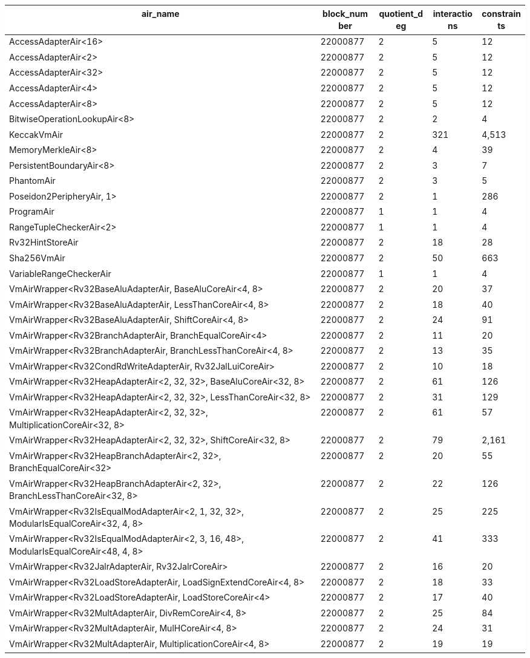 | air_name | block_number | quotient_deg | interactions | constraints |
| --- | --- | --- | --- | --- |
| AccessAdapterAir<16> | 22000877 | 2 | 5 | 12 | 
| AccessAdapterAir<2> | 22000877 | 2 | 5 | 12 | 
| AccessAdapterAir<32> | 22000877 | 2 | 5 | 12 | 
| AccessAdapterAir<4> | 22000877 | 2 | 5 | 12 | 
| AccessAdapterAir<8> | 22000877 | 2 | 5 | 12 | 
| BitwiseOperationLookupAir<8> | 22000877 | 2 | 2 | 4 | 
| KeccakVmAir | 22000877 | 2 | 321 | 4,513 | 
| MemoryMerkleAir<8> | 22000877 | 2 | 4 | 39 | 
| PersistentBoundaryAir<8> | 22000877 | 2 | 3 | 7 | 
| PhantomAir | 22000877 | 2 | 3 | 5 | 
| Poseidon2PeripheryAir<BabyBearParameters>, 1> | 22000877 | 2 | 1 | 286 | 
| ProgramAir | 22000877 | 1 | 1 | 4 | 
| RangeTupleCheckerAir<2> | 22000877 | 1 | 1 | 4 | 
| Rv32HintStoreAir | 22000877 | 2 | 18 | 28 | 
| Sha256VmAir | 22000877 | 2 | 50 | 663 | 
| VariableRangeCheckerAir | 22000877 | 1 | 1 | 4 | 
| VmAirWrapper<Rv32BaseAluAdapterAir, BaseAluCoreAir<4, 8> | 22000877 | 2 | 20 | 37 | 
| VmAirWrapper<Rv32BaseAluAdapterAir, LessThanCoreAir<4, 8> | 22000877 | 2 | 18 | 40 | 
| VmAirWrapper<Rv32BaseAluAdapterAir, ShiftCoreAir<4, 8> | 22000877 | 2 | 24 | 91 | 
| VmAirWrapper<Rv32BranchAdapterAir, BranchEqualCoreAir<4> | 22000877 | 2 | 11 | 20 | 
| VmAirWrapper<Rv32BranchAdapterAir, BranchLessThanCoreAir<4, 8> | 22000877 | 2 | 13 | 35 | 
| VmAirWrapper<Rv32CondRdWriteAdapterAir, Rv32JalLuiCoreAir> | 22000877 | 2 | 10 | 18 | 
| VmAirWrapper<Rv32HeapAdapterAir<2, 32, 32>, BaseAluCoreAir<32, 8> | 22000877 | 2 | 61 | 126 | 
| VmAirWrapper<Rv32HeapAdapterAir<2, 32, 32>, LessThanCoreAir<32, 8> | 22000877 | 2 | 31 | 129 | 
| VmAirWrapper<Rv32HeapAdapterAir<2, 32, 32>, MultiplicationCoreAir<32, 8> | 22000877 | 2 | 61 | 57 | 
| VmAirWrapper<Rv32HeapAdapterAir<2, 32, 32>, ShiftCoreAir<32, 8> | 22000877 | 2 | 79 | 2,161 | 
| VmAirWrapper<Rv32HeapBranchAdapterAir<2, 32>, BranchEqualCoreAir<32> | 22000877 | 2 | 20 | 55 | 
| VmAirWrapper<Rv32HeapBranchAdapterAir<2, 32>, BranchLessThanCoreAir<32, 8> | 22000877 | 2 | 22 | 126 | 
| VmAirWrapper<Rv32IsEqualModAdapterAir<2, 1, 32, 32>, ModularIsEqualCoreAir<32, 4, 8> | 22000877 | 2 | 25 | 225 | 
| VmAirWrapper<Rv32IsEqualModAdapterAir<2, 3, 16, 48>, ModularIsEqualCoreAir<48, 4, 8> | 22000877 | 2 | 41 | 333 | 
| VmAirWrapper<Rv32JalrAdapterAir, Rv32JalrCoreAir> | 22000877 | 2 | 16 | 20 | 
| VmAirWrapper<Rv32LoadStoreAdapterAir, LoadSignExtendCoreAir<4, 8> | 22000877 | 2 | 18 | 33 | 
| VmAirWrapper<Rv32LoadStoreAdapterAir, LoadStoreCoreAir<4> | 22000877 | 2 | 17 | 40 | 
| VmAirWrapper<Rv32MultAdapterAir, DivRemCoreAir<4, 8> | 22000877 | 2 | 25 | 84 | 
| VmAirWrapper<Rv32MultAdapterAir, MulHCoreAir<4, 8> | 22000877 | 2 | 24 | 31 | 
| VmAirWrapper<Rv32MultAdapterAir, MultiplicationCoreAir<4, 8> | 22000877 | 2 | 19 | 19 | 